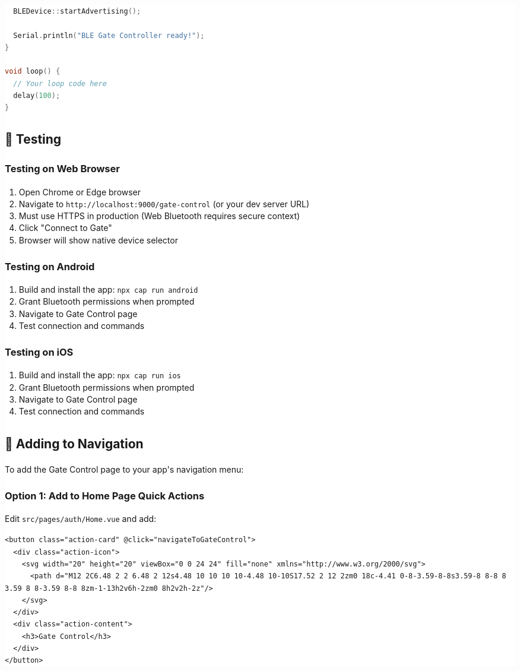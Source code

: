 ```cpp
  BLEDevice::startAdvertising();

  Serial.println("BLE Gate Controller ready!");
}

void loop() {
  // Your loop code here
  delay(100);
}
```

## 🧪 Testing

### Testing on Web Browser

1. Open Chrome or Edge browser
2. Navigate to `http://localhost:9000/gate-control` (or your dev server URL)
3. Must use HTTPS in production (Web Bluetooth requires secure context)
4. Click "Connect to Gate"
5. Browser will show native device selector

### Testing on Android

1. Build and install the app: `npx cap run android`
2. Grant Bluetooth permissions when prompted
3. Navigate to Gate Control page
4. Test connection and commands

### Testing on iOS

1. Build and install the app: `npx cap run ios`
2. Grant Bluetooth permissions when prompted
3. Navigate to Gate Control page
4. Test connection and commands

## 🚀 Adding to Navigation

To add the Gate Control page to your app's navigation menu:

### Option 1: Add to Home Page Quick Actions

Edit `src/pages/auth/Home.vue` and add:

```vue
<button class="action-card" @click="navigateToGateControl">
  <div class="action-icon">
    <svg width="20" height="20" viewBox="0 0 24 24" fill="none" xmlns="http://www.w3.org/2000/svg">
      <path d="M12 2C6.48 2 2 6.48 2 12s4.48 10 10 10 10-4.48 10-10S17.52 2 12 2zm0 18c-4.41 0-8-3.59-8-8s3.59-8 8-8 8 3.59 8 8-3.59 8-8 8zm-1-13h2v6h-2zm0 8h2v2h-2z"/>
    </svg>
  </div>
  <div class="action-content">
    <h3>Gate Control</h3>
  </div>
</button>
```
